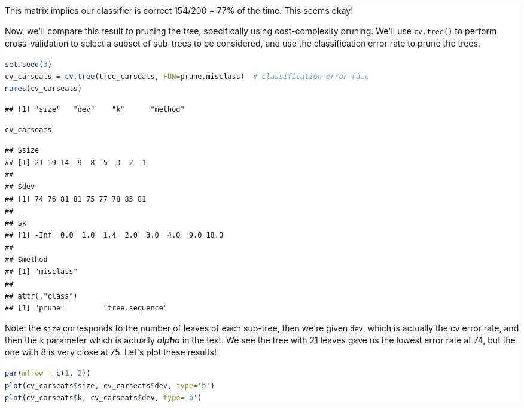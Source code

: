 This matrix implies our classifier is correct 154/200 = 77% of the time. This seems okay!

Now, we'll compare this result to pruning the tree, specifically using cost-complexity pruning. We'll use `cv.tree()` to perform cross-validation to select a subset of sub-trees to be considered, and use the classification error rate to prune the trees.

``` r
set.seed(3)
cv_carseats = cv.tree(tree_carseats, FUN=prune.misclass)  # classification error rate
names(cv_carseats)
```

    ## [1] "size"   "dev"    "k"      "method"

``` r
cv_carseats
```

    ## $size
    ## [1] 21 19 14  9  8  5  3  2  1
    ## 
    ## $dev
    ## [1] 74 76 81 81 75 77 78 85 81
    ## 
    ## $k
    ## [1] -Inf  0.0  1.0  1.4  2.0  3.0  4.0  9.0 18.0
    ## 
    ## $method
    ## [1] "misclass"
    ## 
    ## attr(,"class")
    ## [1] "prune"         "tree.sequence"

Note: the `size` corresponds to the number of leaves of each sub-tree, then we're given `dev`, which is actually the cv error rate, and then the `k` parameter which is actually *a**l**p**h**a* in the text. We see the tree with 21 leaves gave us the lowest error rate at 74, but the one with 8 is very close at 75. Let's plot these results!

``` r
par(mfrow = c(1, 2))
plot(cv_carseats$size, cv_carseats$dev, type='b')
plot(cv_carseats$k, cv_carseats$dev, type='b')
```
